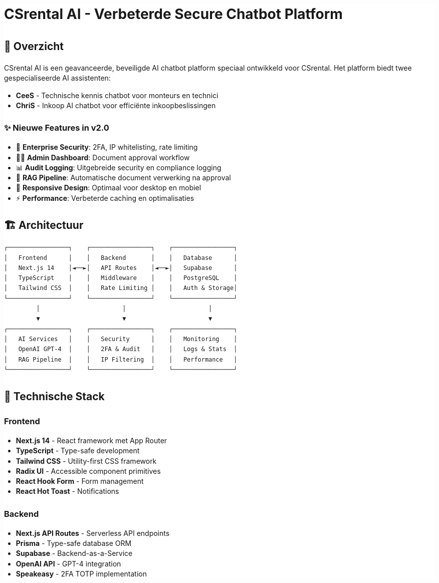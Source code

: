 
# CSrental AI - Verbeterde Secure Chatbot Platform

## 🚀 Overzicht

CSrental AI is een geavanceerde, beveiligde AI chatbot platform speciaal ontwikkeld voor CSrental. Het platform biedt twee gespecialiseerde AI assistenten:

- **CeeS** - Technische kennis chatbot voor monteurs en technici
- **ChriS** - Inkoop AI chatbot voor efficiënte inkoopbeslissingen

### ✨ Nieuwe Features in v2.0

- 🔐 **Enterprise Security**: 2FA, IP whitelisting, rate limiting
- 👨‍💼 **Admin Dashboard**: Document approval workflow
- 📊 **Audit Logging**: Uitgebreide security en compliance logging
- 🔄 **RAG Pipeline**: Automatische document verwerking na approval
- 📱 **Responsive Design**: Optimaal voor desktop en mobiel
- ⚡ **Performance**: Verbeterde caching en optimalisaties

## 🏗️ Architectuur

```
┌─────────────────┐    ┌─────────────────┐    ┌─────────────────┐
│   Frontend      │    │   Backend       │    │   Database      │
│   Next.js 14    │◄──►│   API Routes    │◄──►│   Supabase      │
│   TypeScript    │    │   Middleware    │    │   PostgreSQL    │
│   Tailwind CSS  │    │   Rate Limiting │    │   Auth & Storage│
└─────────────────┘    └─────────────────┘    └─────────────────┘
         │                       │                       │
         ▼                       ▼                       ▼
┌─────────────────┐    ┌─────────────────┐    ┌─────────────────┐
│   AI Services   │    │   Security      │    │   Monitoring    │
│   OpenAI GPT-4  │    │   2FA & Audit   │    │   Logs & Stats  │
│   RAG Pipeline  │    │   IP Filtering  │    │   Performance   │
└─────────────────┘    └─────────────────┘    └─────────────────┘
```

## 🔧 Technische Stack

### Frontend
- **Next.js 14** - React framework met App Router
- **TypeScript** - Type-safe development
- **Tailwind CSS** - Utility-first CSS framework
- **Radix UI** - Accessible component primitives
- **React Hook Form** - Form management
- **React Hot Toast** - Notifications

### Backend
- **Next.js API Routes** - Serverless API endpoints
- **Prisma** - Type-safe database ORM
- **Supabase** - Backend-as-a-Service
- **OpenAI API** - GPT-4 integration
- **Speakeasy** - 2FA TOTP implementation
